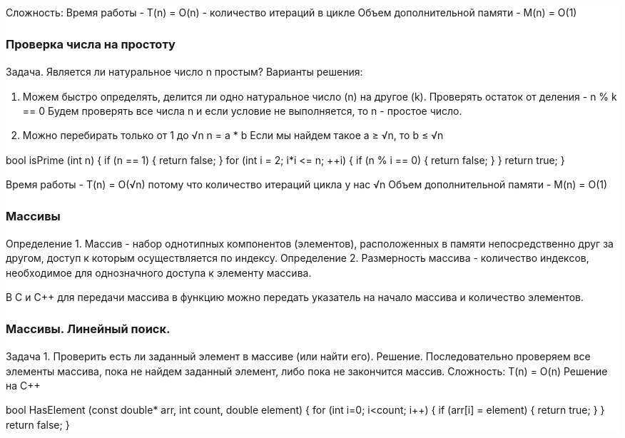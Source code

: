Сложность:
Время работы - T(n) = O(n) - количество итераций в цикле
Объем дополнительной памяти - M(n) = O(1)

### Проверка числа на простоту 
Задача. Является ли натуральное число n простым?
Варианты решения:
1) Можем быстро определять, делится ли одно натуральное число (n) на другое (k).
Проверять остаток от деления - n % k == 0
Будем проверять все числа n и если условие не выполняется, то n - простое число.

2) Можно перебирать только от 1 до √n
n = a * b
Если мы найдем такое a ≥ √n, то b ≤ √n

bool isPrime (int n) {
  if (n == 1) {
    return false;
  }
  for (int i = 2; i*i <= n; ++i) {
    if (n % i == 0) {
      return false;
    }
  }
  return true;
}

Время работы - T(n) = O(√n) потому что количество итераций цикла у нас √n
Объем дополнительной памяти - M(n) = O(1)

### Массивы
Определение 1. Массив - набор однотипных компонентов (элементов), расположенных в памяти непосредственно друг за другом, доступ к которым осуществляется по индексу. 
Определение 2. Размерность массива - количество индексов, необходимое для однозначного доступа к элементу массива.

В С и С++ для передачи массива в функцию можно передать указатель на начало массива и количество элементов.

### Массивы. Линейный поиск.
Задача 1. Проверить есть ли заданный элемент в массиве (или найти его).
Решение. Последовательно проверяем все элементы массива, пока не найдем заданный элемент, либо пока не закончится массив.
Сложность: T(n) = O(n)
Решение на С++

bool HasElement (const double* arr, int count, double element) {
  for (int i=0; i<count; i++) {
    if (arr[i] = element) {
      return true;
    }
  }
  return false;
}
